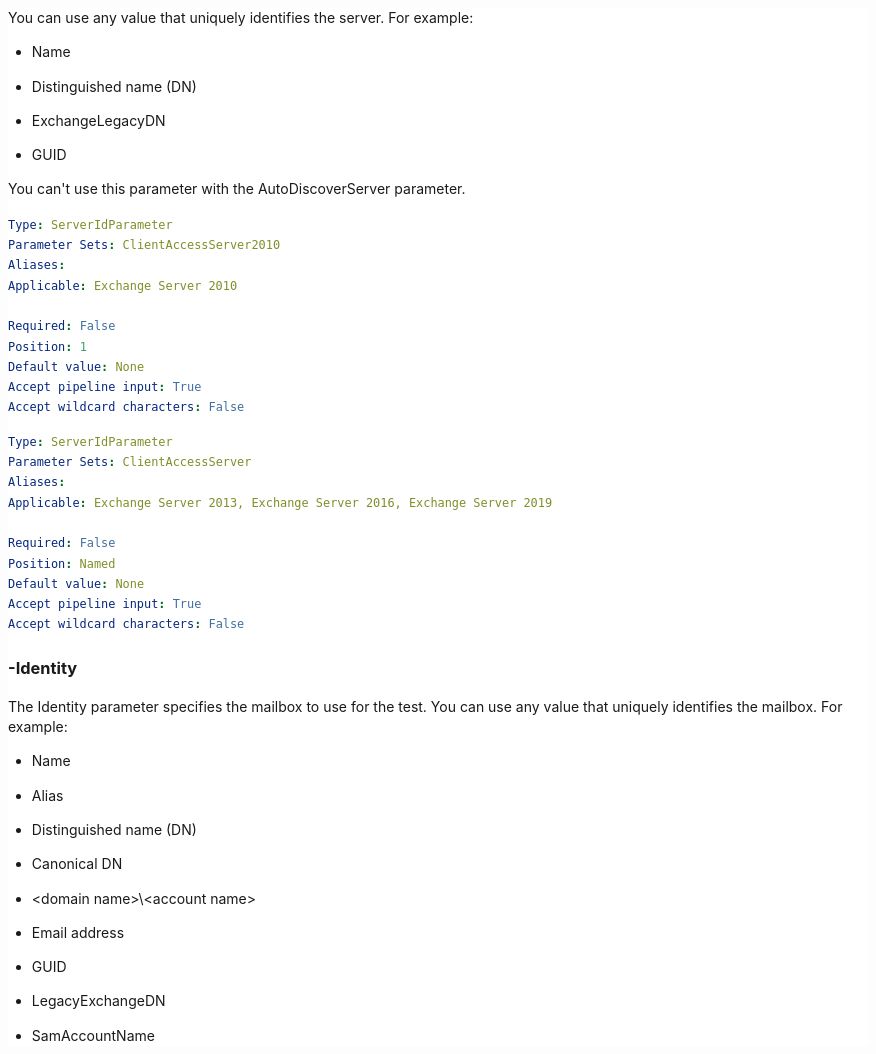 You can use any value that uniquely identifies the server. For example:

- Name

- Distinguished name (DN)

- ExchangeLegacyDN

- GUID

You can't use this parameter with the AutoDiscoverServer parameter.

```yaml
Type: ServerIdParameter
Parameter Sets: ClientAccessServer2010
Aliases:
Applicable: Exchange Server 2010

Required: False
Position: 1
Default value: None
Accept pipeline input: True
Accept wildcard characters: False
```

```yaml
Type: ServerIdParameter
Parameter Sets: ClientAccessServer
Aliases:
Applicable: Exchange Server 2013, Exchange Server 2016, Exchange Server 2019

Required: False
Position: Named
Default value: None
Accept pipeline input: True
Accept wildcard characters: False
```

### -Identity
The Identity parameter specifies the mailbox to use for the test. You can use any value that uniquely identifies the mailbox. For example:

- Name

- Alias

- Distinguished name (DN)

- Canonical DN

- \<domain name\>\\\<account name\>

- Email address

- GUID

- LegacyExchangeDN

- SamAccountName
